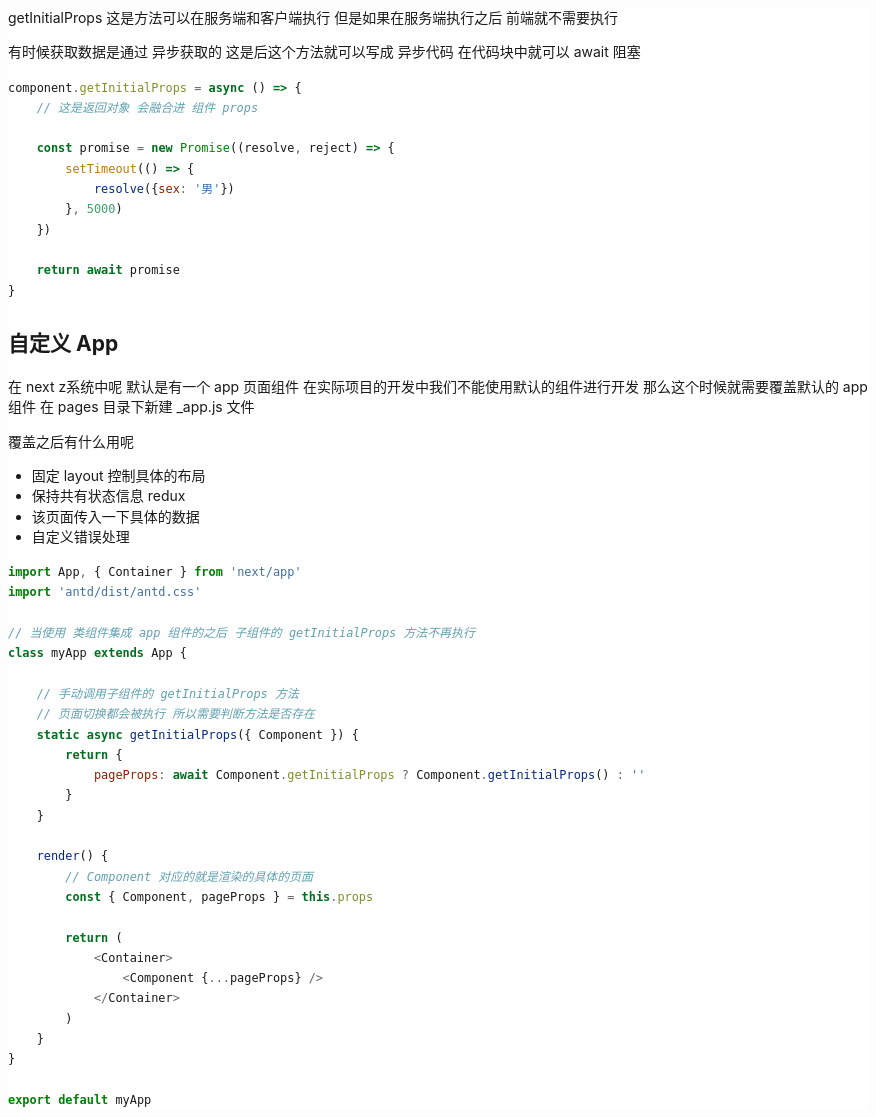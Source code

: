 getInitialProps 这是方法可以在服务端和客户端执行 但是如果在服务端执行之后 前端就不需要执行

有时候获取数据是通过 异步获取的 这是后这个方法就可以写成 异步代码 在代码块中就可以 await 阻塞

```javascript
component.getInitialProps = async () => {
    // 这是返回对象 会融合进 组件 props

    const promise = new Promise((resolve, reject) => {
        setTimeout(() => {
            resolve({sex: '男'})
        }, 5000)
    })

    return await promise
}
```



## 自定义 App

在 next z系统中呢 默认是有一个 app 页面组件 在实际项目的开发中我们不能使用默认的组件进行开发 那么这个时候就需要覆盖默认的 app 组件 在 pages 目录下新建 _app.js 文件

覆盖之后有什么用呢

+ 固定 layout 控制具体的布局
+ 保持共有状态信息 redux
+ 该页面传入一下具体的数据
+ 自定义错误处理



```javascript
import App, { Container } from 'next/app'
import 'antd/dist/antd.css'

// 当使用 类组件集成 app 组件的之后 子组件的 getInitialProps 方法不再执行
class myApp extends App {

    // 手动调用子组件的 getInitialProps 方法
    // 页面切换都会被执行 所以需要判断方法是否存在
    static async getInitialProps({ Component }) {
        return {
            pageProps: await Component.getInitialProps ? Component.getInitialProps() : ''
        }
    }

    render() {
        // Component 对应的就是渲染的具体的页面
        const { Component, pageProps } = this.props

        return (
            <Container>
                <Component {...pageProps} />
            </Container>
        )
    }
}

export default myApp
```
